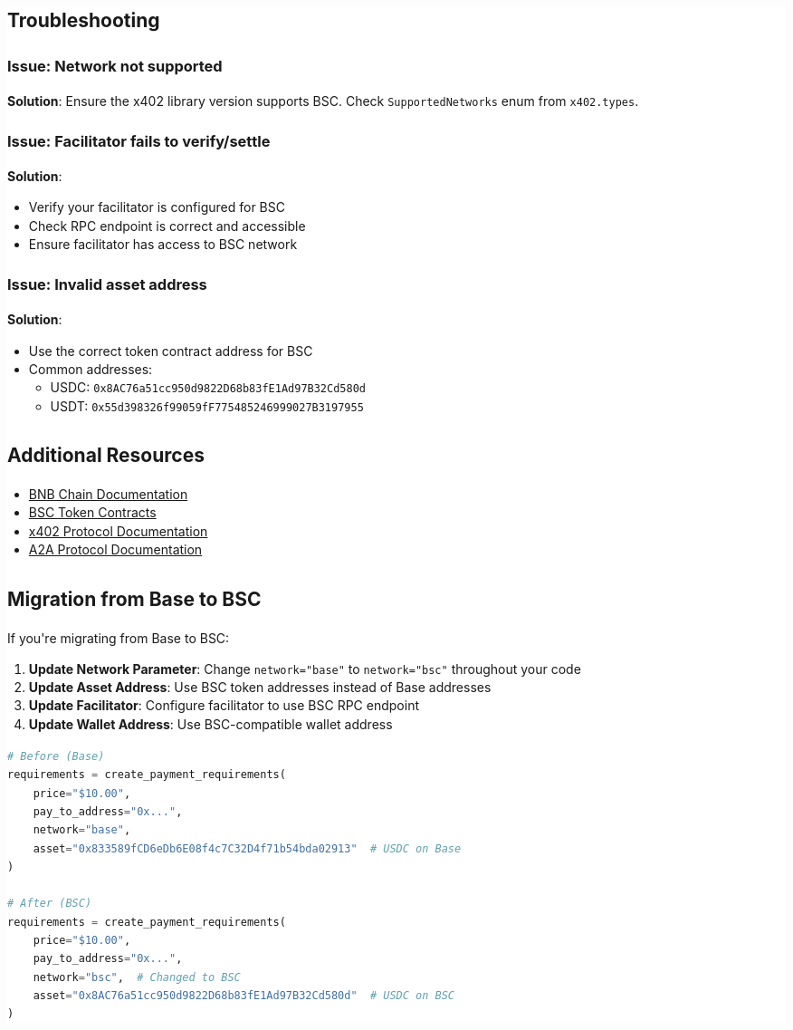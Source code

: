 ## Troubleshooting

### Issue: Network not supported
**Solution**: Ensure the x402 library version supports BSC. Check `SupportedNetworks` enum from `x402.types`.

### Issue: Facilitator fails to verify/settle
**Solution**: 
- Verify your facilitator is configured for BSC
- Check RPC endpoint is correct and accessible
- Ensure facilitator has access to BSC network

### Issue: Invalid asset address
**Solution**: 
- Use the correct token contract address for BSC
- Common addresses:
  - USDC: `0x8AC76a51cc950d9822D68b83fE1Ad97B32Cd580d`
  - USDT: `0x55d398326f99059fF775485246999027B3197955`

## Additional Resources

- [BNB Chain Documentation](https://docs.bnbchain.org/)
- [BSC Token Contracts](https://www.bnbchain.org/en/token)
- [x402 Protocol Documentation](https://x402.gitbook.io/x402)
- [A2A Protocol Documentation](https://a2a-protocol.org/)

## Migration from Base to BSC

If you're migrating from Base to BSC:

1. **Update Network Parameter**: Change `network="base"` to `network="bsc"` throughout your code
2. **Update Asset Address**: Use BSC token addresses instead of Base addresses
3. **Update Facilitator**: Configure facilitator to use BSC RPC endpoint
4. **Update Wallet Address**: Use BSC-compatible wallet address

```python
# Before (Base)
requirements = create_payment_requirements(
    price="$10.00",
    pay_to_address="0x...",
    network="base",
    asset="0x833589fCD6eDb6E08f4c7C32D4f71b54bda02913"  # USDC on Base
)

# After (BSC)
requirements = create_payment_requirements(
    price="$10.00",
    pay_to_address="0x...",
    network="bsc",  # Changed to BSC
    asset="0x8AC76a51cc950d9822D68b83fE1Ad97B32Cd580d"  # USDC on BSC
)
```
